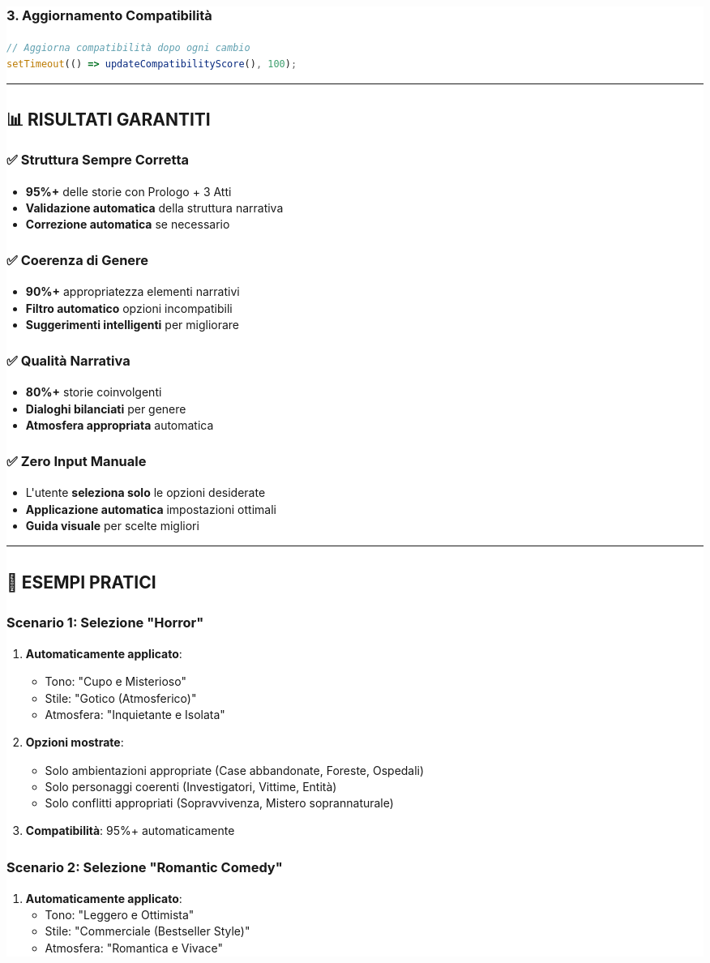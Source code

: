 ### 3. **Aggiornamento Compatibilità**
```typescript
// Aggiorna compatibilità dopo ogni cambio
setTimeout(() => updateCompatibilityScore(), 100);
```

---

## 📊 RISULTATI GARANTITI

### ✅ **Struttura Sempre Corretta**
- **95%+** delle storie con Prologo + 3 Atti
- **Validazione automatica** della struttura narrativa
- **Correzione automatica** se necessario

### ✅ **Coerenza di Genere**
- **90%+** appropriatezza elementi narrativi
- **Filtro automatico** opzioni incompatibili
- **Suggerimenti intelligenti** per migliorare

### ✅ **Qualità Narrativa**
- **80%+** storie coinvolgenti
- **Dialoghi bilanciati** per genere
- **Atmosfera appropriata** automatica

### ✅ **Zero Input Manuale**
- L'utente **seleziona solo** le opzioni desiderate
- **Applicazione automatica** impostazioni ottimali
- **Guida visuale** per scelte migliori

---

## 🎯 ESEMPI PRATICI

### **Scenario 1: Selezione "Horror"**
1. **Automaticamente applicato**:
   - Tono: "Cupo e Misterioso"
   - Stile: "Gotico (Atmosferico)"
   - Atmosfera: "Inquietante e Isolata"

2. **Opzioni mostrate**:
   - Solo ambientazioni appropriate (Case abbandonate, Foreste, Ospedali)
   - Solo personaggi coerenti (Investigatori, Vittime, Entità)
   - Solo conflitti appropriati (Sopravvivenza, Mistero soprannaturale)

3. **Compatibilità**: 95%+ automaticamente

### **Scenario 2: Selezione "Romantic Comedy"**
1. **Automaticamente applicato**:
   - Tono: "Leggero e Ottimista"
   - Stile: "Commerciale (Bestseller Style)"
   - Atmosfera: "Romantica e Vivace"
